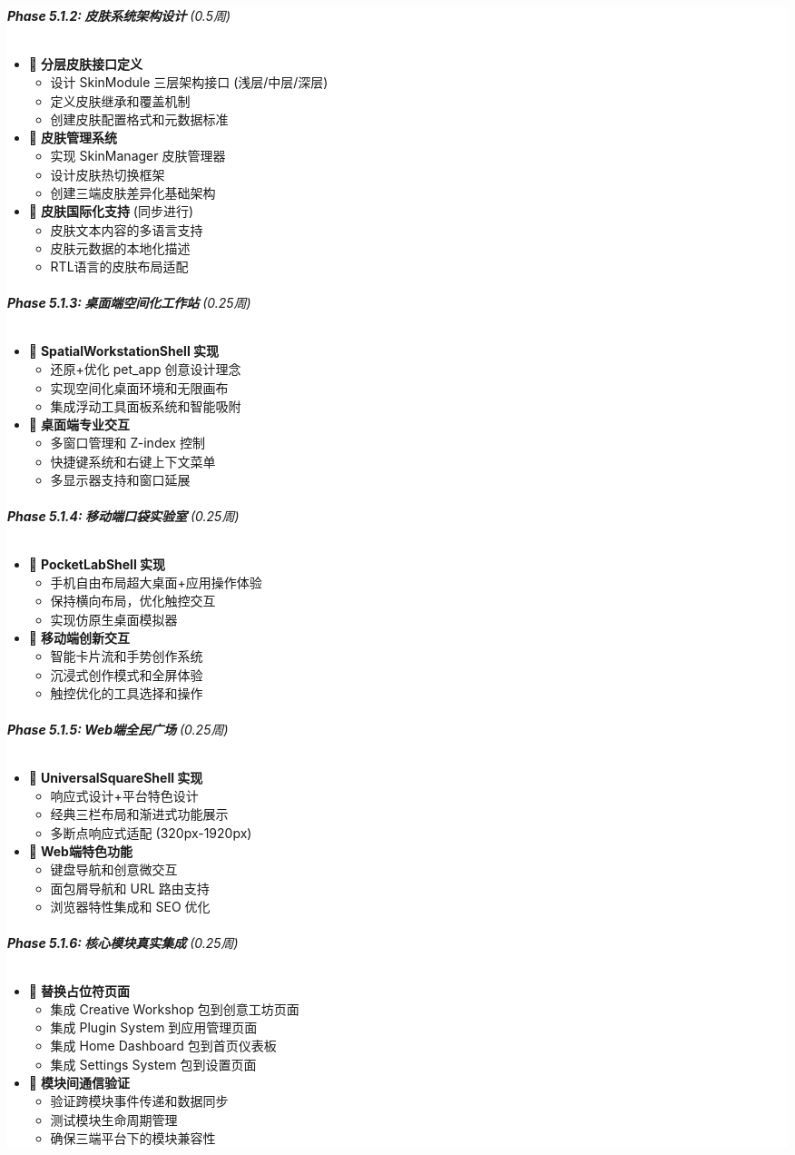 
###### **Phase 5.1.2: 皮肤系统架构设计** (0.5周)
- 🔄 **分层皮肤接口定义**
  - 设计 SkinModule 三层架构接口 (浅层/中层/深层)
  - 定义皮肤继承和覆盖机制
  - 创建皮肤配置格式和元数据标准
- 🔄 **皮肤管理系统**
  - 实现 SkinManager 皮肤管理器
  - 设计皮肤热切换框架
  - 创建三端皮肤差异化基础架构
- 🔄 **皮肤国际化支持** (同步进行)
  - 皮肤文本内容的多语言支持
  - 皮肤元数据的本地化描述
  - RTL语言的皮肤布局适配

###### **Phase 5.1.3: 桌面端空间化工作站** (0.25周)
- 🔄 **SpatialWorkstationShell 实现**
  - 还原+优化 pet_app 创意设计理念
  - 实现空间化桌面环境和无限画布
  - 集成浮动工具面板系统和智能吸附
- 🔄 **桌面端专业交互**
  - 多窗口管理和 Z-index 控制
  - 快捷键系统和右键上下文菜单
  - 多显示器支持和窗口延展

###### **Phase 5.1.4: 移动端口袋实验室** (0.25周)
- 🔄 **PocketLabShell 实现**
  - 手机自由布局超大桌面+应用操作体验
  - 保持横向布局，优化触控交互
  - 实现仿原生桌面模拟器
- 🔄 **移动端创新交互**
  - 智能卡片流和手势创作系统
  - 沉浸式创作模式和全屏体验
  - 触控优化的工具选择和操作

###### **Phase 5.1.5: Web端全民广场** (0.25周)
- 🔄 **UniversalSquareShell 实现**
  - 响应式设计+平台特色设计
  - 经典三栏布局和渐进式功能展示
  - 多断点响应式适配 (320px-1920px)
- 🔄 **Web端特色功能**
  - 键盘导航和创意微交互
  - 面包屑导航和 URL 路由支持
  - 浏览器特性集成和 SEO 优化

###### **Phase 5.1.6: 核心模块真实集成** (0.25周)
- 🔄 **替换占位符页面**
  - 集成 Creative Workshop 包到创意工坊页面
  - 集成 Plugin System 到应用管理页面
  - 集成 Home Dashboard 包到首页仪表板
  - 集成 Settings System 包到设置页面
- 🔄 **模块间通信验证**
  - 验证跨模块事件传递和数据同步
  - 测试模块生命周期管理
  - 确保三端平台下的模块兼容性
